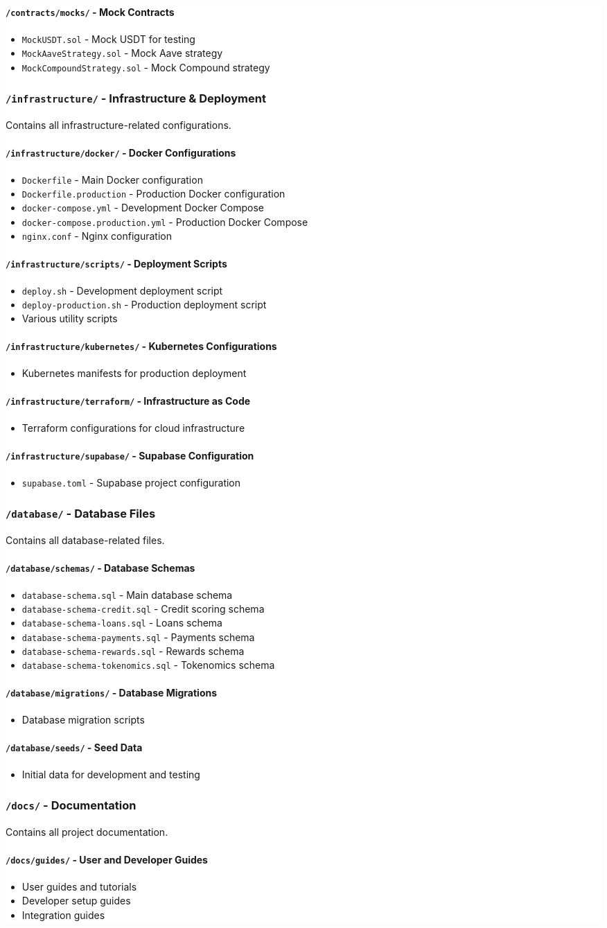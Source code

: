 #### `/contracts/mocks/` - Mock Contracts
- `MockUSDT.sol` - Mock USDT for testing
- `MockAaveStrategy.sol` - Mock Aave strategy
- `MockCompoundStrategy.sol` - Mock Compound strategy

### `/infrastructure/` - Infrastructure & Deployment
Contains all infrastructure-related configurations.

#### `/infrastructure/docker/` - Docker Configurations
- `Dockerfile` - Main Docker configuration
- `Dockerfile.production` - Production Docker configuration
- `docker-compose.yml` - Development Docker Compose
- `docker-compose.production.yml` - Production Docker Compose
- `nginx.conf` - Nginx configuration

#### `/infrastructure/scripts/` - Deployment Scripts
- `deploy.sh` - Development deployment script
- `deploy-production.sh` - Production deployment script
- Various utility scripts

#### `/infrastructure/kubernetes/` - Kubernetes Configurations
- Kubernetes manifests for production deployment

#### `/infrastructure/terraform/` - Infrastructure as Code
- Terraform configurations for cloud infrastructure

#### `/infrastructure/supabase/` - Supabase Configuration
- `supabase.toml` - Supabase project configuration

### `/database/` - Database Files
Contains all database-related files.

#### `/database/schemas/` - Database Schemas
- `database-schema.sql` - Main database schema
- `database-schema-credit.sql` - Credit scoring schema
- `database-schema-loans.sql` - Loans schema
- `database-schema-payments.sql` - Payments schema
- `database-schema-rewards.sql` - Rewards schema
- `database-schema-tokenomics.sql` - Tokenomics schema

#### `/database/migrations/` - Database Migrations
- Database migration scripts

#### `/database/seeds/` - Seed Data
- Initial data for development and testing

### `/docs/` - Documentation
Contains all project documentation.

#### `/docs/guides/` - User and Developer Guides
- User guides and tutorials
- Developer setup guides
- Integration guides
